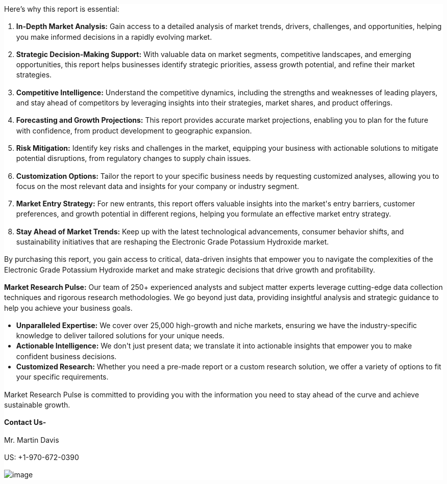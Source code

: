 Here&rsquo;s why this report is essential:</p><ol><li><p><strong>In-Depth Market Analysis:</strong> Gain access to a detailed analysis of market trends, drivers, challenges, and opportunities, helping you make informed decisions in a rapidly evolving market.</p></li><li><p><strong>Strategic Decision-Making Support:</strong> With valuable data on market segments, competitive landscapes, and emerging opportunities, this report helps businesses identify strategic priorities, assess growth potential, and refine their market strategies.</p></li><li><p><strong>Competitive Intelligence:</strong> Understand the competitive dynamics, including the strengths and weaknesses of leading players, and stay ahead of competitors by leveraging insights into their strategies, market shares, and product offerings.</p></li><li><p><strong>Forecasting and Growth Projections:</strong> This report provides accurate market projections, enabling you to plan for the future with confidence, from product development to geographic expansion.</p></li><li><p><strong>Risk Mitigation:</strong> Identify key risks and challenges in the market, equipping your business with actionable solutions to mitigate potential disruptions, from regulatory changes to supply chain issues.</p></li><li><p><strong>Customization Options:</strong> Tailor the report to your specific business needs by requesting customized analyses, allowing you to focus on the most relevant data and insights for your company or industry segment.</p></li><li><p><strong>Market Entry Strategy:</strong> For new entrants, this report offers valuable insights into the market's entry barriers, customer preferences, and growth potential in different regions, helping you formulate an effective market entry strategy.</p></li><li><p><strong>Stay Ahead of Market Trends:</strong> Keep up with the latest technological advancements, consumer behavior shifts, and sustainability initiatives that are reshaping the Electronic Grade Potassium Hydroxide market.</p></li></ol><p>By purchasing this report, you gain access to critical, data-driven insights that empower you to navigate the complexities of the Electronic Grade Potassium Hydroxide market and make strategic decisions that drive growth and profitability.</p><p><strong>Market Research Pulse:</strong>&nbsp;Our team of 250+ experienced analysts and subject matter experts leverage cutting-edge data collection techniques and rigorous research methodologies. We go beyond just data, providing insightful analysis and strategic guidance to help you achieve your business goals.</p><ul><li><strong>Unparalleled Expertise:</strong>&nbsp;We cover over 25,000 high-growth and niche markets, ensuring we have the industry-specific knowledge to deliver tailored solutions for your unique needs.</li><li><strong>Actionable Intelligence:</strong>&nbsp;We don't just present data; we translate it into actionable insights that empower you to make confident business decisions.</li><li><strong>Customized Research:</strong>&nbsp;Whether you need a pre-made report or a custom research solution, we offer a variety of options to fit your specific requirements.</li></ul><p>Market Research Pulse is committed to providing you with the information you need to stay ahead of the curve and achieve sustainable growth.</p><p><strong>Contact Us-</strong></p><p>Mr. Martin Davis</p><p>US: +1-970-672-0390</p>
![image](https://github.com/user-attachments/assets/c26281d7-3533-47c3-bb55-18ca01cba40f)
